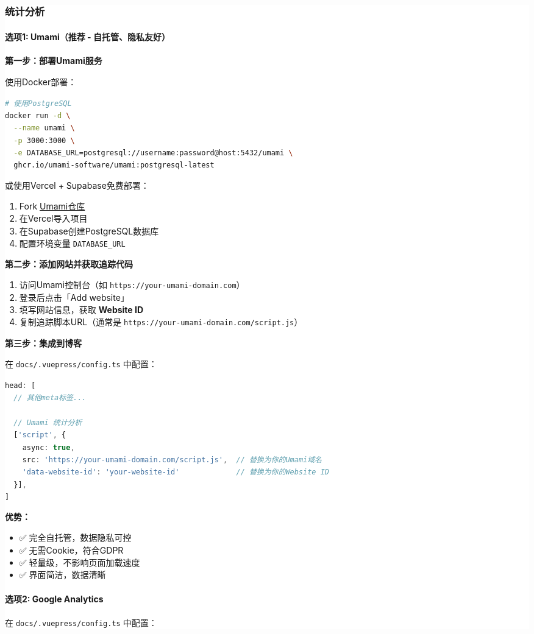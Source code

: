 ### 统计分析

#### 选项1: Umami（推荐 - 自托管、隐私友好）

**第一步：部署Umami服务**

使用Docker部署：
```bash
# 使用PostgreSQL
docker run -d \
  --name umami \
  -p 3000:3000 \
  -e DATABASE_URL=postgresql://username:password@host:5432/umami \
  ghcr.io/umami-software/umami:postgresql-latest
```

或使用Vercel + Supabase免费部署：
1. Fork [Umami仓库](https://github.com/umami-software/umami)
2. 在Vercel导入项目
3. 在Supabase创建PostgreSQL数据库
4. 配置环境变量 `DATABASE_URL`

**第二步：添加网站并获取追踪代码**

1. 访问Umami控制台（如 `https://your-umami-domain.com`）
2. 登录后点击「Add website」
3. 填写网站信息，获取 **Website ID**
4. 复制追踪脚本URL（通常是 `https://your-umami-domain.com/script.js`）

**第三步：集成到博客**

在 `docs/.vuepress/config.ts` 中配置：

```typescript
head: [
  // 其他meta标签...
  
  // Umami 统计分析
  ['script', {
    async: true,
    src: 'https://your-umami-domain.com/script.js',  // 替换为你的Umami域名
    'data-website-id': 'your-website-id'             // 替换为你的Website ID
  }],
]
```

**优势：**
- ✅ 完全自托管，数据隐私可控
- ✅ 无需Cookie，符合GDPR
- ✅ 轻量级，不影响页面加载速度
- ✅ 界面简洁，数据清晰

#### 选项2: Google Analytics

在 `docs/.vuepress/config.ts` 中配置：
